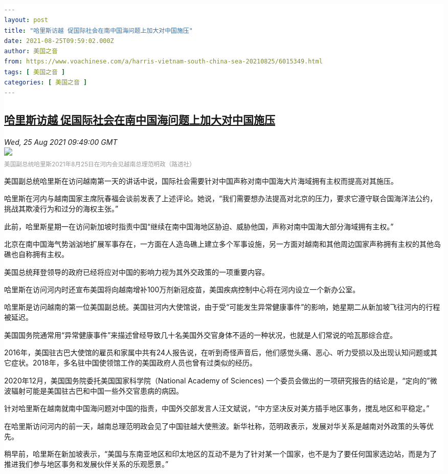 ```yaml
---
layout: post
title: "哈里斯访越 促国际社会在南中国海问题上加大对中国施压"
date: 2021-08-25T09:59:02.000Z
author: 美国之音
from: https://www.voachinese.com/a/harris-vietnam-south-china-sea-20210825/6015349.html
tags: [ 美国之音 ]
categories: [ 美国之音 ]
---
```


[哈里斯访越 促国际社会在南中国海问题上加大对中国施压](https://www.voachinese.com/a/harris-vietnam-south-china-sea-20210825/6015349.html)
------

<div>
<div><i>Wed, 25 Aug 2021 09:49:00 GMT</i></div><img src="https://images.weserv.nl?url=gdb.voanews.com/C3344E59-6C24-4190-AE5B-36F4C6E10C07_r1_s_w900.jpg" width="100%"><div><small style="color: #999;">美国副总统哈里斯2021年8月25日在河内会见越南总理范明政（路透社）</small></div><p>美国副总统哈里斯在访问越南第一天的讲话中说，国际社会需要针对中国声称对南中国海大片海域拥有主权而提高对其施压。</p><p>哈里斯在河内与越南国家主席阮春福会谈前发表了上述评论。她说，“我们需要想办法提高对北京的压力，要求它遵守联合国海洋法公约，挑战其欺凌行为和过分的海权主张。”</p><p>此前，哈里斯星期一在访问新加坡时指责中国“继续在南中国海地区胁迫、威胁他国，声称对南中国海大部分海域拥有主权。”</p><p>北京在南中国海气势汹汹地扩展军事存在，一方面在人造岛礁上建立多个军事设施，另一方面对越南和其他周边国家声称拥有主权的其他岛礁也自称拥有主权。</p><p>美国总统拜登领导的政府已经将应对中国的影响力视为其外交政策的一项重要内容。</p><p>哈里斯在访问河内时还宣布美国将向越南增补100万剂新冠疫苗，美国疾病控制中心将在河内设立一个新办公室。</p><p>哈里斯是访问越南的第一位美国副总统。美国驻河内大使馆说，由于受“可能发生异常健康事件”的影响，她星期二从新加坡飞往河内的行程被延迟。</p><p>美国国务院通常用“异常健康事件”来描述曾经导致几十名美国外交官身体不适的一种状况，也就是人们常说的哈瓦那综合症。</p><p>2016年，美国驻古巴大使馆的雇员和家属中共有24人报告说，在听到奇怪声音后，他们感觉头痛、恶心、听力受损以及出现认知问题或其它症状。2018年，多名驻中国使领馆工作的美国政府人员也曾有过类似的经历。</p><p>2020年12月，美国国务院委托美国国家科学院（National Academy of Sciences) 一个委员会做出的一项研究报告的结论是，“定向的”微波辐射可能是美国驻古巴和中国一些外交官患病的病因。</p><p>针对哈里斯在越南就南中国海问题对中国的指责，中国外交部发言人汪文斌说，“中方坚决反对美方插手地区事务，搅乱地区和平稳定。”</p><p>在哈里斯访问河内的前一天，越南总理范明政会见了中国驻越大使熊波。新华社称，范明政表示，发展对华关系是越南对外政策的头等优先。</p><p>稍早前，哈里斯在新加坡表示，“美国与东南亚地区和印太地区的互动不是为了针对某一个国家，也不是为了要任何国家选边站，而是为了推进我们参与地区事务和发展伙伴关系的乐观愿景。”</p>
</div>
